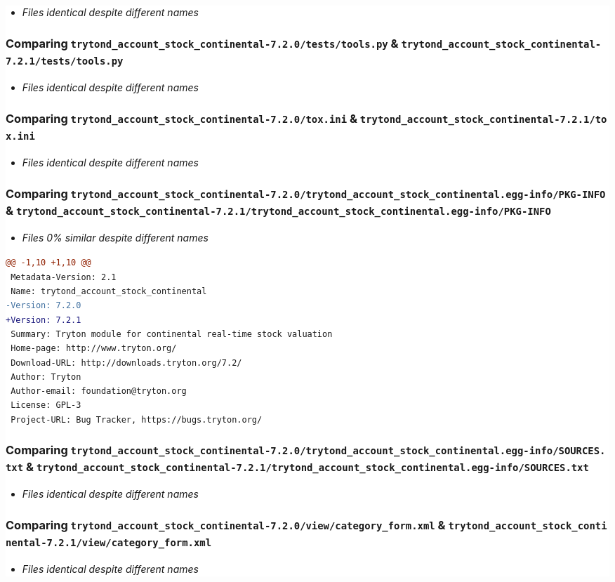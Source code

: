  * *Files identical despite different names*

### Comparing `trytond_account_stock_continental-7.2.0/tests/tools.py` & `trytond_account_stock_continental-7.2.1/tests/tools.py`

 * *Files identical despite different names*

### Comparing `trytond_account_stock_continental-7.2.0/tox.ini` & `trytond_account_stock_continental-7.2.1/tox.ini`

 * *Files identical despite different names*

### Comparing `trytond_account_stock_continental-7.2.0/trytond_account_stock_continental.egg-info/PKG-INFO` & `trytond_account_stock_continental-7.2.1/trytond_account_stock_continental.egg-info/PKG-INFO`

 * *Files 0% similar despite different names*

```diff
@@ -1,10 +1,10 @@
 Metadata-Version: 2.1
 Name: trytond_account_stock_continental
-Version: 7.2.0
+Version: 7.2.1
 Summary: Tryton module for continental real-time stock valuation
 Home-page: http://www.tryton.org/
 Download-URL: http://downloads.tryton.org/7.2/
 Author: Tryton
 Author-email: foundation@tryton.org
 License: GPL-3
 Project-URL: Bug Tracker, https://bugs.tryton.org/
```

### Comparing `trytond_account_stock_continental-7.2.0/trytond_account_stock_continental.egg-info/SOURCES.txt` & `trytond_account_stock_continental-7.2.1/trytond_account_stock_continental.egg-info/SOURCES.txt`

 * *Files identical despite different names*

### Comparing `trytond_account_stock_continental-7.2.0/view/category_form.xml` & `trytond_account_stock_continental-7.2.1/view/category_form.xml`

 * *Files identical despite different names*

